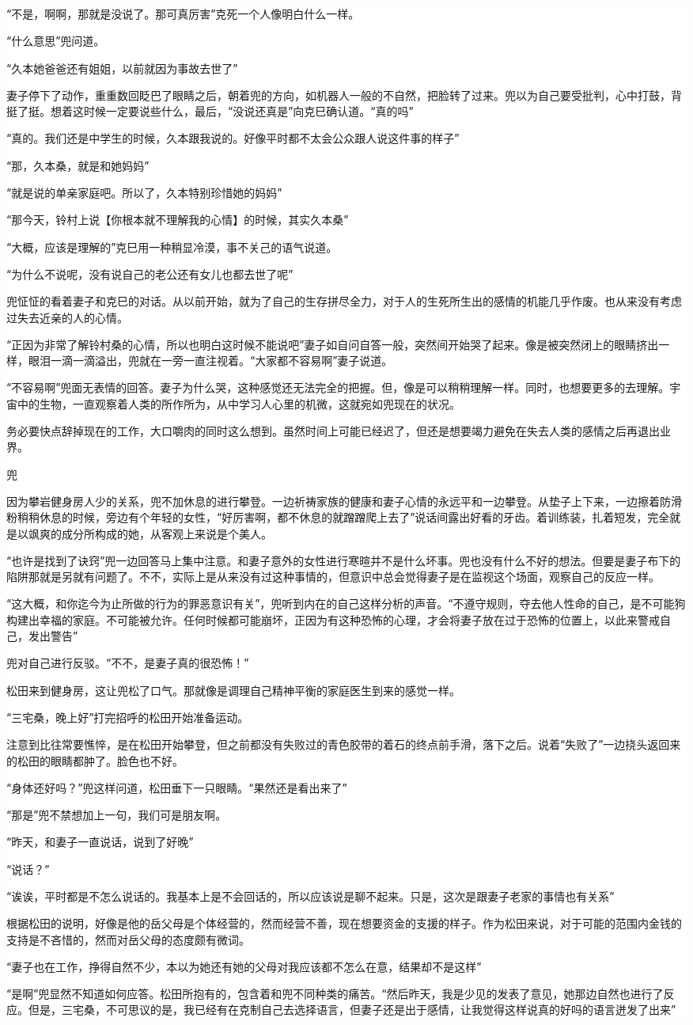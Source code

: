 “不是，啊啊，那就是没说了。那可真厉害”克死一个人像明白什么一样。

“什么意思”兜问道。

“久本她爸爸还有姐姐，以前就因为事故去世了”

妻子停下了动作，重重数回眨巴了眼睛之后，朝着兜的方向，如机器人一般的不自然，把脸转了过来。兜以为自己要受批判，心中打鼓，背挺了挺。想着这时候一定要说些什么，最后，“没说还真是”向克巳确认道。“真的吗”

“真的。我们还是中学生的时候，久本跟我说的。好像平时都不太会公众跟人说这件事的样子”

“那，久本桑，就是和她妈妈”

“就是说的单亲家庭吧。所以了，久本特别珍惜她的妈妈”

“那今天，铃村上说【你根本就不理解我的心情】的时候，其实久本桑”

“大概，应该是理解的”克巳用一种稍显冷漠，事不关己的语气说道。

“为什么不说呢，没有说自己的老公还有女儿也都去世了呢”

兜怔怔的看着妻子和克巳的对话。从以前开始，就为了自己的生存拼尽全力，对于人的生死所生出的感情的机能几乎作废。也从来没有考虑过失去近亲的人的心情。

“正因为非常了解铃村桑的心情，所以也明白这时候不能说吧”妻子如自问自答一般，突然间开始哭了起来。像是被突然闭上的眼睛挤出一样，眼泪一滴一滴溢出，兜就在一旁一直注视着。“大家都不容易啊”妻子说道。

“不容易啊”兜面无表情的回答。妻子为什么哭，这种感觉还无法完全的把握。但，像是可以稍稍理解一样。同时，也想要更多的去理解。宇宙中的生物，一直观察着人类的所作所为，从中学习人心里的机微，这就宛如兜现在的状况。

务必要快点辞掉现在的工作，大口嚼肉的同时这么想到。虽然时间上可能已经迟了，但还是想要竭力避免在失去人类的感情之后再退出业界。

兜

因为攀岩健身房人少的关系，兜不加休息的进行攀登。一边祈祷家族的健康和妻子心情的永远平和一边攀登。从垫子上下来，一边擦着防滑粉稍稍休息的时候，旁边有个年轻的女性，“好厉害啊，都不休息的就蹭蹭爬上去了”说话间露出好看的牙齿。着训练装，扎着短发，完全就是以飒爽的成分所构成的她，从客观上来说是个美人。

“也许是找到了诀窍”兜一边回答马上集中注意。和妻子意外的女性进行寒暄并不是什么坏事。兜也没有什么不好的想法。但要是妻子布下的陷阱那就是另就有问题了。不不，实际上是从来没有过这种事情的，但意识中总会觉得妻子是在监视这个场面，观察自己的反应一样。

“这大概，和你迄今为止所做的行为的罪恶意识有关”，兜听到内在的自己这样分析的声音。“不遵守规则，夺去他人性命的自己，是不可能狗构建出幸福的家庭。不可能被允许。任何时候都可能崩坏，正因为有这种恐怖的心理，才会将妻子放在过于恐怖的位置上，以此来警戒自己，发出警告”

兜对自己进行反驳。“不不，是妻子真的很恐怖！”

松田来到健身房，这让兜松了口气。那就像是调理自己精神平衡的家庭医生到来的感觉一样。

“三宅桑，晚上好”打完招呼的松田开始准备运动。

注意到比往常要憔悴，是在松田开始攀登，但之前都没有失败过的青色胶带的着石的终点前手滑，落下之后。说着“失败了”一边挠头返回来的松田的眼睛都肿了。脸色也不好。

“身体还好吗？”兜这样问道，松田垂下一只眼睛。“果然还是看出来了”

“那是”兜不禁想加上一句，我们可是朋友啊。

“昨天，和妻子一直说话，说到了好晚”

“说话？”

“诶诶，平时都是不怎么说话的。我基本上是不会回话的，所以应该说是聊不起来。只是，这次是跟妻子老家的事情也有关系”

根据松田的说明，好像是他的岳父母是个体经营的，然而经营不善，现在想要资金的支援的样子。作为松田来说，对于可能的范围内金钱的支持是不吝惜的，然而对岳父母的态度颇有微词。

“妻子也在工作，挣得自然不少，本以为她还有她的父母对我应该都不怎么在意，结果却不是这样”

“是啊”兜显然不知道如何应答。松田所抱有的，包含着和兜不同种类的痛苦。“然后昨天，我是少见的发表了意见，她那边自然也进行了反应。但是，三宅桑，不可思议的是，我已经有在克制自己去选择语言，但妻子还是出于感情，让我觉得这样说真的好吗的语言迸发了出来”
